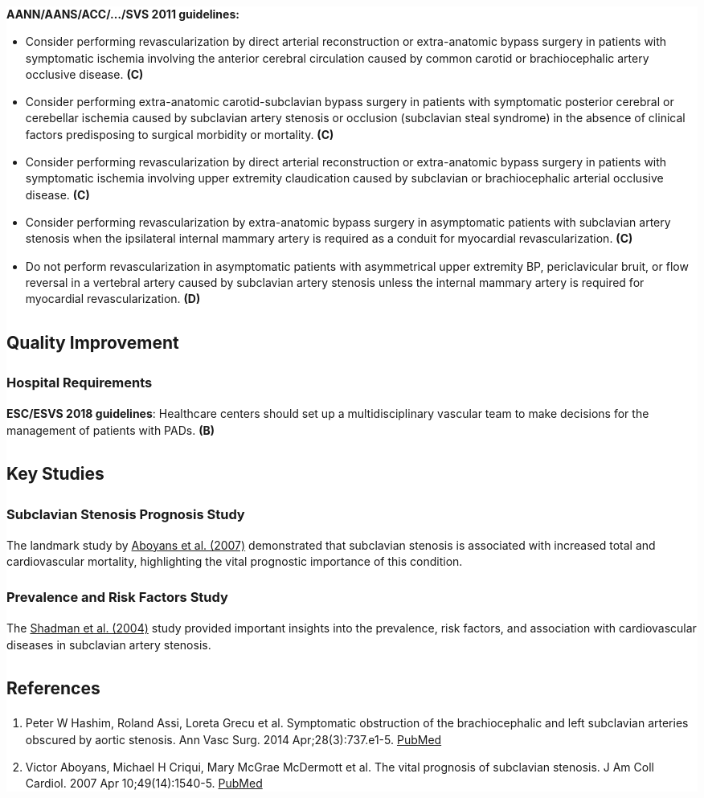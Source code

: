 **AANN/AANS/ACC/…/SVS 2011 guidelines:**

- Consider performing revascularization by direct arterial reconstruction or extra-anatomic bypass surgery in patients with symptomatic ischemia involving the anterior cerebral circulation caused by common carotid or brachiocephalic artery occlusive disease. **(C)**

- Consider performing extra-anatomic carotid-subclavian bypass surgery in patients with symptomatic posterior cerebral or cerebellar ischemia caused by subclavian artery stenosis or occlusion (subclavian steal syndrome) in the absence of clinical factors predisposing to surgical morbidity or mortality. **(C)**

- Consider performing revascularization by direct arterial reconstruction or extra-anatomic bypass surgery in patients with symptomatic ischemia involving upper extremity claudication caused by subclavian or brachiocephalic arterial occlusive disease. **(C)**

- Consider performing revascularization by extra-anatomic bypass surgery in asymptomatic patients with subclavian artery stenosis when the ipsilateral internal mammary artery is required as a conduit for myocardial revascularization. **(C)**

- Do not perform revascularization in asymptomatic patients with asymmetrical upper extremity BP, periclavicular bruit, or flow reversal in a vertebral artery caused by subclavian artery stenosis unless the internal mammary artery is required for myocardial revascularization. **(D)**

## Quality Improvement

### Hospital Requirements

**ESC/ESVS 2018 guidelines**: Healthcare centers should set up a multidisciplinary vascular team to make decisions for the management of patients with PADs. **(B)**

## Key Studies

### Subclavian Stenosis Prognosis Study
The landmark study by [Aboyans et al. (2007)](https://pubmed.ncbi.nlm.nih.gov/17418292/) demonstrated that subclavian stenosis is associated with increased total and cardiovascular mortality, highlighting the vital prognostic importance of this condition.

### Prevalence and Risk Factors Study
The [Shadman et al. (2004)](https://pubmed.ncbi.nlm.nih.gov/15358030/) study provided important insights into the prevalence, risk factors, and association with cardiovascular diseases in subclavian artery stenosis.

## References

1. Peter W Hashim, Roland Assi, Loreta Grecu et al. Symptomatic obstruction of the brachiocephalic and left subclavian arteries obscured by aortic stenosis. Ann Vasc Surg. 2014 Apr;28(3):737.e1-5. [PubMed](https://pubmed.ncbi.nlm.nih.gov/24368183/)

2. Victor Aboyans, Michael H Criqui, Mary McGrae McDermott et al. The vital prognosis of subclavian stenosis. J Am Coll Cardiol. 2007 Apr 10;49(14):1540-5. [PubMed](https://pubmed.ncbi.nlm.nih.gov/17418292/)
